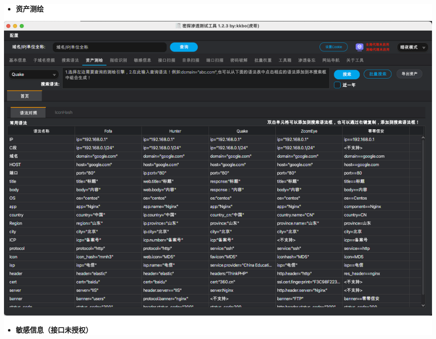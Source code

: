 -  **资产测绘**

![image-20250510112113441](Readme.assets/image-20250510112113441.png)

- **敏感信息（接口未授权）**
